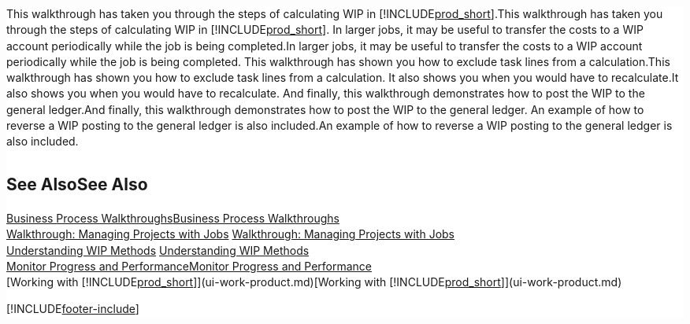  <span data-ttu-id="d9e1c-237">This walkthrough has taken you through the steps of calculating WIP in [!INCLUDE[prod_short](includes/prod_short.md)].</span><span class="sxs-lookup"><span data-stu-id="d9e1c-237">This walkthrough has taken you through the steps of calculating WIP in [!INCLUDE[prod_short](includes/prod_short.md)].</span></span> <span data-ttu-id="d9e1c-238">In larger jobs, it may be useful to transfer the costs to a WIP account periodically while the job is being completed.</span><span class="sxs-lookup"><span data-stu-id="d9e1c-238">In larger jobs, it may be useful to transfer the costs to a WIP account periodically while the job is being completed.</span></span> <span data-ttu-id="d9e1c-239">This walkthrough has shown you how to exclude task lines from a calculation.</span><span class="sxs-lookup"><span data-stu-id="d9e1c-239">This walkthrough has shown you how to exclude task lines from a calculation.</span></span> <span data-ttu-id="d9e1c-240">It also shows you when you would have to recalculate.</span><span class="sxs-lookup"><span data-stu-id="d9e1c-240">It also shows you when you would have to recalculate.</span></span> <span data-ttu-id="d9e1c-241">And finally, this walkthrough demonstrates how to post the WIP to the general ledger.</span><span class="sxs-lookup"><span data-stu-id="d9e1c-241">And finally, this walkthrough demonstrates how to post the WIP to the general ledger.</span></span> <span data-ttu-id="d9e1c-242">An example of how to reverse a WIP posting to the general ledger is also included.</span><span class="sxs-lookup"><span data-stu-id="d9e1c-242">An example of how to reverse a WIP posting to the general ledger is also included.</span></span>  

## <a name="see-also"></a><span data-ttu-id="d9e1c-243">See Also</span><span class="sxs-lookup"><span data-stu-id="d9e1c-243">See Also</span></span>  
 [<span data-ttu-id="d9e1c-244">Business Process Walkthroughs</span><span class="sxs-lookup"><span data-stu-id="d9e1c-244">Business Process Walkthroughs</span></span>](walkthrough-business-process-walkthroughs.md)  
 <span data-ttu-id="d9e1c-245">[Walkthrough: Managing Projects with Jobs](walkthrough-managing-projects-with-jobs.md) </span><span class="sxs-lookup"><span data-stu-id="d9e1c-245">[Walkthrough: Managing Projects with Jobs](walkthrough-managing-projects-with-jobs.md) </span></span>  
 <span data-ttu-id="d9e1c-246">[Understanding WIP Methods](projects-understanding-wip.md) </span><span class="sxs-lookup"><span data-stu-id="d9e1c-246">[Understanding WIP Methods](projects-understanding-wip.md) </span></span>  
 [<span data-ttu-id="d9e1c-247">Monitor Progress and Performance</span><span class="sxs-lookup"><span data-stu-id="d9e1c-247">Monitor Progress and Performance</span></span>](projects-how-monitor-progress-performance.md)  
 <span data-ttu-id="d9e1c-248">[Working with [!INCLUDE[prod_short](includes/prod_short.md)]](ui-work-product.md)</span><span class="sxs-lookup"><span data-stu-id="d9e1c-248">[Working with [!INCLUDE[prod_short](includes/prod_short.md)]](ui-work-product.md)</span></span>


[!INCLUDE[footer-include](includes/footer-banner.md)]